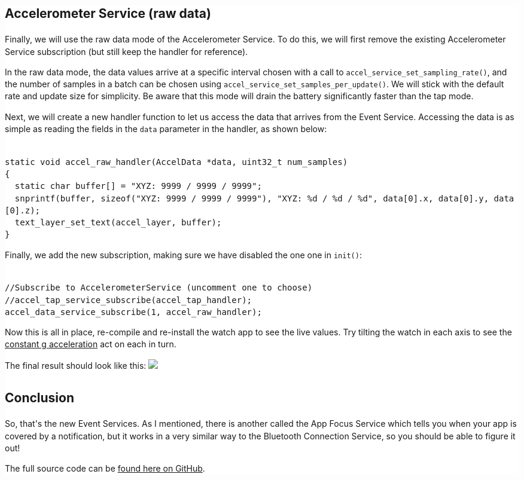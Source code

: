 ## Accelerometer Service (raw data)
Finally, we will use the raw data mode of the Accelerometer Service. To do this, we will first remove the existing Accelerometer Service subscription (but still keep the handler for reference).

In the raw data mode, the data values arrive at a specific interval chosen with a call to <code>accel_service_set_sampling_rate()</code>, and the number of samples in a batch can be chosen using <code>accel_service_set_samples_per_update()</code>. We will stick with the default rate and update size for simplicity. Be aware that this mode will drain the battery significantly faster than the tap mode.

Next, we will create a new handler function to let us access the data that arrives from the Event Service. Accessing the data is as simple as reading the fields in the <code>data</code> parameter in the handler, as shown below:


<pre><div class="code-block">
static void accel_raw_handler(AccelData *data, uint32_t num_samples)
{
  static char buffer[] = "XYZ: 9999 / 9999 / 9999";
  snprintf(buffer, sizeof("XYZ: 9999 / 9999 / 9999"), "XYZ: %d / %d / %d", data[0].x, data[0].y, data[0].z);
  text_layer_set_text(accel_layer, buffer);
}
</div></pre>

Finally, we add the new subscription, making sure we have disabled the one one in <code>init()</code>:


<pre><div class="code-block">
//Subscribe to AccelerometerService (uncomment one to choose)
//accel_tap_service_subscribe(accel_tap_handler);
accel_data_service_subscribe(1, accel_raw_handler);
</div></pre>

Now this is all in place, re-compile and re-install the watch app to see the live values. Try tilting the watch in each axis to see the <a title="g" href="http://en.wikipedia.org/wiki/Standard_gravity">constant g acceleration</a> act on each in turn.

The final result should look like this:
![](http://ninedof.files.wordpress.com/2014/07/final.png)

## Conclusion
So, that's the new Event Services. As I mentioned, there is another called the App Focus Service which tells you when your app is covered by a notification, but it works in a very similar way to the Bluetooth Connection Service, so you should be able to figure it out!

The full source code can be <a title="Tutorial 10 source" href="https://github.com/C-D-Lewis/pebble-sdk2-tut-10">found here on GitHub</a>.
